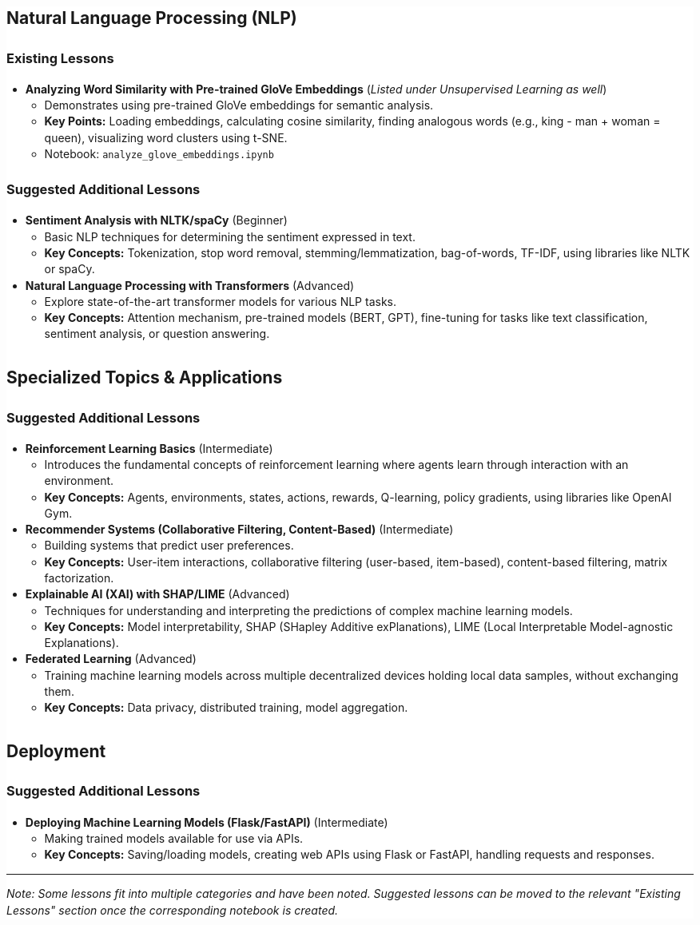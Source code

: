 ## Natural Language Processing (NLP)

### Existing Lessons

- **Analyzing Word Similarity with Pre-trained GloVe Embeddings** (_Listed under Unsupervised Learning as well_)
  - Demonstrates using pre-trained GloVe embeddings for semantic analysis.
  - **Key Points:** Loading embeddings, calculating cosine similarity, finding analogous words (e.g., king - man + woman = queen), visualizing word clusters using t-SNE.
  - Notebook: `analyze_glove_embeddings.ipynb`

### Suggested Additional Lessons

- **Sentiment Analysis with NLTK/spaCy** (Beginner)
  - Basic NLP techniques for determining the sentiment expressed in text.
  - **Key Concepts:** Tokenization, stop word removal, stemming/lemmatization, bag-of-words, TF-IDF, using libraries like NLTK or spaCy.
- **Natural Language Processing with Transformers** (Advanced)
  - Explore state-of-the-art transformer models for various NLP tasks.
  - **Key Concepts:** Attention mechanism, pre-trained models (BERT, GPT), fine-tuning for tasks like text classification, sentiment analysis, or question answering.

## Specialized Topics & Applications

### Suggested Additional Lessons

- **Reinforcement Learning Basics** (Intermediate)
  - Introduces the fundamental concepts of reinforcement learning where agents learn through interaction with an environment.
  - **Key Concepts:** Agents, environments, states, actions, rewards, Q-learning, policy gradients, using libraries like OpenAI Gym.
- **Recommender Systems (Collaborative Filtering, Content-Based)** (Intermediate)
  - Building systems that predict user preferences.
  - **Key Concepts:** User-item interactions, collaborative filtering (user-based, item-based), content-based filtering, matrix factorization.
- **Explainable AI (XAI) with SHAP/LIME** (Advanced)
  - Techniques for understanding and interpreting the predictions of complex machine learning models.
  - **Key Concepts:** Model interpretability, SHAP (SHapley Additive exPlanations), LIME (Local Interpretable Model-agnostic Explanations).
- **Federated Learning** (Advanced)
  - Training machine learning models across multiple decentralized devices holding local data samples, without exchanging them.
  - **Key Concepts:** Data privacy, distributed training, model aggregation.

## Deployment

### Suggested Additional Lessons

- **Deploying Machine Learning Models (Flask/FastAPI)** (Intermediate)
  - Making trained models available for use via APIs.
  - **Key Concepts:** Saving/loading models, creating web APIs using Flask or FastAPI, handling requests and responses.

---

_Note: Some lessons fit into multiple categories and have been noted._
_Suggested lessons can be moved to the relevant "Existing Lessons" section once the corresponding notebook is created._
